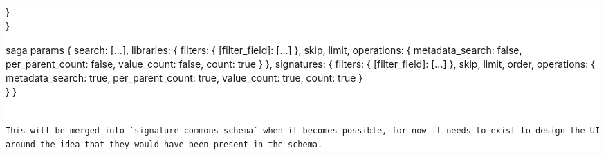   }  
}
```

```
saga params
{
  search: [...],
  libraries: {
    filters: {
      [filter_field]: [...]
    },
    skip,
    limit,
    operations: {
      metadata_search: false,
      per_parent_count: false,
      value_count: false,
      count: true
    }
  },
  signatures: {
    filters: {
      [filter_field]: [...]
    },
    skip,
    limit,
    order,
    operations: {
      metadata_search: true,
      per_parent_count: true,
      value_count: true,
      count: true
    }  
  }
}
```# UI Schemas

This will be merged into `signature-commons-schema` when it becomes possible, for now it needs to exist to design the UI around the idea that they would have been present in the schema.
